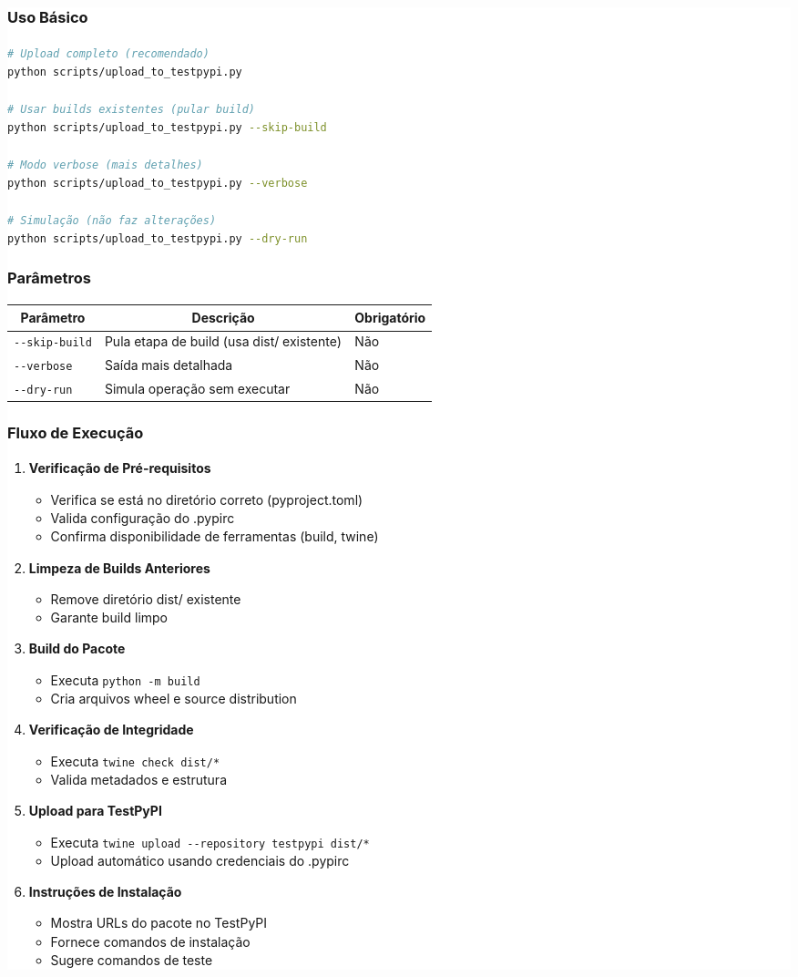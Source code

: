 ### Uso Básico

```bash
# Upload completo (recomendado)
python scripts/upload_to_testpypi.py

# Usar builds existentes (pular build)
python scripts/upload_to_testpypi.py --skip-build

# Modo verbose (mais detalhes)
python scripts/upload_to_testpypi.py --verbose

# Simulação (não faz alterações)
python scripts/upload_to_testpypi.py --dry-run
```

### Parâmetros

| Parâmetro | Descrição | Obrigatório |
|-----------|-----------|-------------|
| `--skip-build` | Pula etapa de build (usa dist/ existente) | Não |
| `--verbose` | Saída mais detalhada | Não |
| `--dry-run` | Simula operação sem executar | Não |

### Fluxo de Execução

1. **Verificação de Pré-requisitos**
   - Verifica se está no diretório correto (pyproject.toml)
   - Valida configuração do .pypirc
   - Confirma disponibilidade de ferramentas (build, twine)

2. **Limpeza de Builds Anteriores**
   - Remove diretório dist/ existente
   - Garante build limpo

3. **Build do Pacote**
   - Executa `python -m build`
   - Cria arquivos wheel e source distribution

4. **Verificação de Integridade**
   - Executa `twine check dist/*`
   - Valida metadados e estrutura

5. **Upload para TestPyPI**
   - Executa `twine upload --repository testpypi dist/*`
   - Upload automático usando credenciais do .pypirc

6. **Instruções de Instalação**
   - Mostra URLs do pacote no TestPyPI
   - Fornece comandos de instalação
   - Sugere comandos de teste
